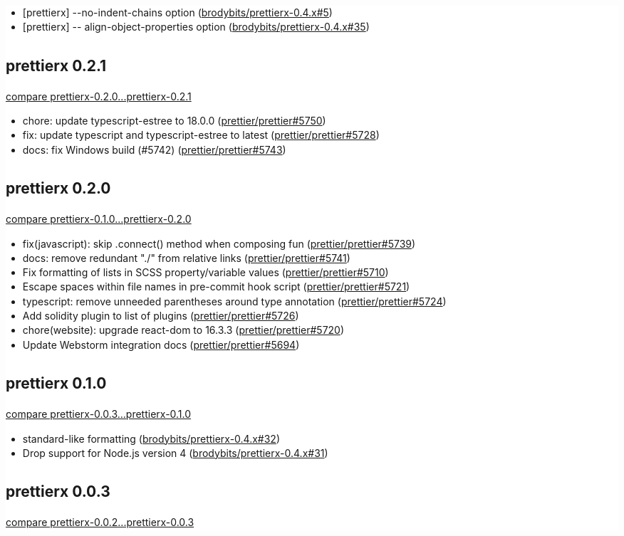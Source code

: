 - [prettierx] --no-indent-chains option ([brodybits/prettierx-0.4.x#5](https://github.com/brodybits/prettierx-0.4.x/pull/5))
- [prettierx] -- align-object-properties option ([brodybits/prettierx-0.4.x#35](https://github.com/brodybits/prettierx-0.4.x/pull/35))

## prettierx 0.2.1

[compare prettierx-0.2.0...prettierx-0.2.1](https://github.com/brodybits/prettierx/compare/prettierx-0.2.0...prettierx-0.2.1)

- chore: update typescript-estree to 18.0.0 ([prettier/prettier#5750](https://github.com/prettier/prettier/pull/5750))
- fix: update typescript and typescript-estree to latest ([prettier/prettier#5728](https://github.com/prettier/prettier/pull/5728))
- docs: fix Windows build (#5742) ([prettier/prettier#5743](https://github.com/prettier/prettier/pull/5743))

## prettierx 0.2.0

[compare prettierx-0.1.0...prettierx-0.2.0](https://github.com/brodybits/prettierx/compare/prettierx-0.1.0...prettierx-0.2.0)

- fix(javascript): skip .connect() method when composing fun ([prettier/prettier#5739](https://github.com/prettier/prettier/pull/5739))
- docs: remove redundant "./" from relative links ([prettier/prettier#5741](https://github.com/prettier/prettier/pull/5741))
- Fix formatting of lists in SCSS property/variable values ([prettier/prettier#5710](https://github.com/prettier/prettier/pull/5710))
- Escape spaces within file names in pre-commit hook script ([prettier/prettier#5721](https://github.com/prettier/prettier/pull/5721))
- typescript: remove unneeded parentheses around type annotation ([prettier/prettier#5724](https://github.com/prettier/prettier/pull/5724))
- Add solidity plugin to list of plugins ([prettier/prettier#5726](https://github.com/prettier/prettier/pull/5726))
- chore(website): upgrade react-dom to 16.3.3 ([prettier/prettier#5720](https://github.com/prettier/prettier/pull/5720))
- Update Webstorm integration docs ([prettier/prettier#5694](https://github.com/prettier/prettier/pull/5694))

## prettierx 0.1.0

[compare prettierx-0.0.3...prettierx-0.1.0](https://github.com/brodybits/prettierx/compare/prettierx-0.0.3...prettierx-0.1.0)

- standard-like formatting ([brodybits/prettierx-0.4.x#32](https://github.com/brodybits/prettierx-0.4.x/pull/32))
- Drop support for Node.js version 4 ([brodybits/prettierx-0.4.x#31](https://github.com/brodybits/prettierx-0.4.x/pull/31))

## prettierx 0.0.3

[compare prettierx-0.0.2...prettierx-0.0.3](https://github.com/brodybits/prettierx/compare/prettierx-0.0.2...prettierx-0.0.3)


  [string]: number,
  [string]: number,
  [string]: number,
  [#6199]: https://github.com/prettier/prettier/pull/6199
  [@duailibe]: https://github.com/duailibe
[#6190]: https://github.com/prettier/prettier/pull/6190
[#6194]: https://github.com/prettier/prettier/pull/6194
[@duailibe]: https://github.com/duailibe
[@sosukesuzuki]: https://github.com/sosukesuzuki
[@mathieulj]: https://github.com/mathieulj
[@yangsu]: https://github.com/yangsu
[@dcyriller]: https://github.com/dcyriller
[@jridgewell]: https://github.com/jridgewell
[@evilebottnawi]: https://github.com/evilebottnawi
[#6050]: https://github.com/prettier/prettier/pull/6050
[#6070]: https://github.com/prettier/prettier/pull/6070
[#6080]: https://github.com/prettier/prettier/pull/6080
[#6087]: https://github.com/prettier/prettier/pull/6087
[@azz]: https://github.com/azz
[#5826]: https://github.com/prettier/prettier/pull/5826
[@ikatyang]: https://github.com/ikatyang
[@kachkaev]: https://github.com/kachkaev
[@yangsu]: https://github.com/yangsu
[#5793]: https://github.com/prettier/prettier/pull/5793
[#5797]: https://github.com/prettier/prettier/pull/5797
[#5804]: https://github.com/prettier/prettier/pull/5804
[@ikatyang]: https://github.com/ikatyang
[@simenb]: https://github.com/SimenB
[#5778]: https://github.com/prettier/prettier/pull/5778
[#5783]: https://github.com/prettier/prettier/pull/5783
[#5785]: https://github.com/prettier/prettier/pull/5785
[#5790]: https://github.com/prettier/prettier/pull/5790